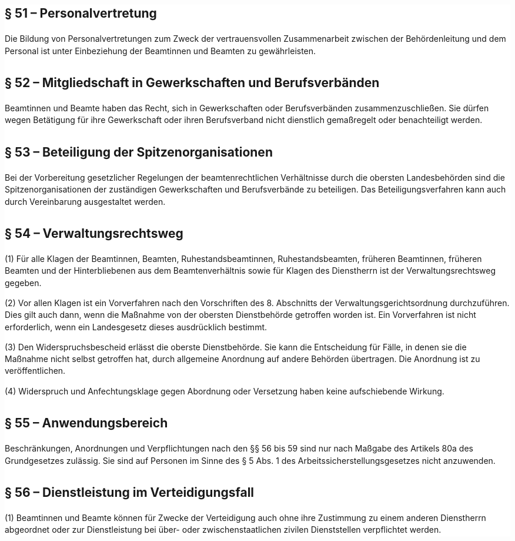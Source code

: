 
## § 51 – Personalvertretung

Die Bildung von Personalvertretungen zum Zweck der vertrauensvollen Zusammenarbeit zwischen der Behördenleitung und dem Personal ist unter Einbeziehung der Beamtinnen und Beamten zu gewährleisten.


## § 52 – Mitgliedschaft in Gewerkschaften und Berufsverbänden

Beamtinnen und Beamte haben das Recht, sich in Gewerkschaften oder Berufsverbänden zusammenzuschließen. Sie dürfen wegen Betätigung für ihre Gewerkschaft oder ihren Berufsverband nicht dienstlich gemaßregelt oder benachteiligt werden.


## § 53 – Beteiligung der Spitzenorganisationen

Bei der Vorbereitung gesetzlicher Regelungen der beamtenrechtlichen Verhältnisse durch die obersten Landesbehörden sind die Spitzenorganisationen der zuständigen Gewerkschaften und Berufsverbände zu beteiligen. Das Beteiligungsverfahren kann auch durch Vereinbarung ausgestaltet werden.


## § 54 – Verwaltungsrechtsweg

(1) Für alle Klagen der Beamtinnen, Beamten, Ruhestandsbeamtinnen, Ruhestandsbeamten, früheren Beamtinnen, früheren Beamten und der Hinterbliebenen aus dem Beamtenverhältnis sowie für Klagen des Dienstherrn ist der Verwaltungsrechtsweg gegeben.

(2) Vor allen Klagen ist ein Vorverfahren nach den Vorschriften des 8. Abschnitts der Verwaltungsgerichtsordnung durchzuführen. Dies gilt auch dann, wenn die Maßnahme von der obersten Dienstbehörde getroffen worden ist. Ein Vorverfahren ist nicht erforderlich, wenn ein Landesgesetz dieses ausdrücklich bestimmt.

(3) Den Widerspruchsbescheid erlässt die oberste Dienstbehörde. Sie kann die Entscheidung für Fälle, in denen sie die Maßnahme nicht selbst getroffen hat, durch allgemeine Anordnung auf andere Behörden übertragen. Die Anordnung ist zu veröffentlichen.

(4) Widerspruch und Anfechtungsklage gegen Abordnung oder Versetzung haben keine aufschiebende Wirkung.


## § 55 – Anwendungsbereich

Beschränkungen, Anordnungen und Verpflichtungen nach den §§ 56 bis 59 sind nur nach Maßgabe des Artikels 80a des Grundgesetzes zulässig. Sie sind auf Personen im Sinne des § 5 Abs. 1 des Arbeitssicherstellungsgesetzes nicht anzuwenden.


## § 56 – Dienstleistung im Verteidigungsfall

(1) Beamtinnen und Beamte können für Zwecke der Verteidigung auch ohne ihre Zustimmung zu einem anderen Dienstherrn abgeordnet oder zur Dienstleistung bei über- oder zwischenstaatlichen zivilen Dienststellen verpflichtet werden.
